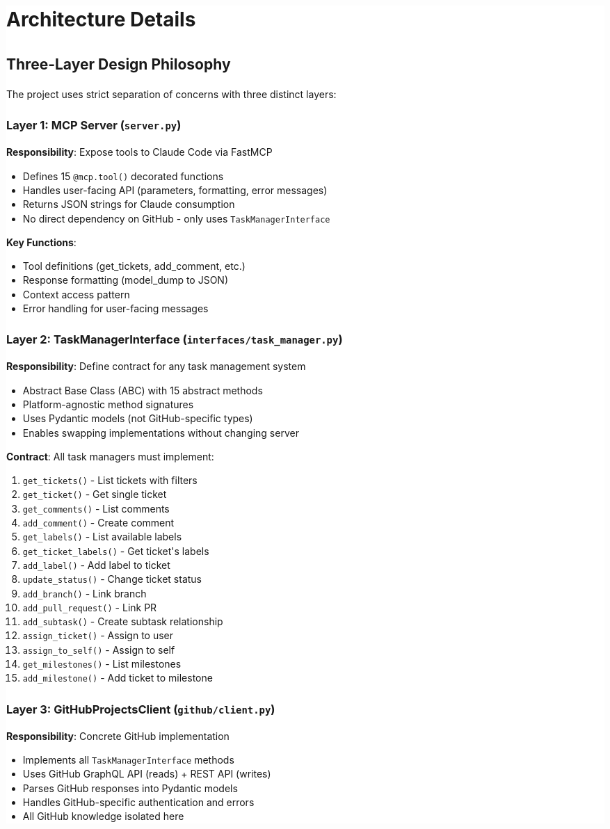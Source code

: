 # Architecture Details

## Three-Layer Design Philosophy

The project uses strict separation of concerns with three distinct layers:

### Layer 1: MCP Server (`server.py`)
**Responsibility**: Expose tools to Claude Code via FastMCP

- Defines 15 `@mcp.tool()` decorated functions
- Handles user-facing API (parameters, formatting, error messages)
- Returns JSON strings for Claude consumption
- No direct dependency on GitHub - only uses `TaskManagerInterface`

**Key Functions**:
- Tool definitions (get_tickets, add_comment, etc.)
- Response formatting (model_dump to JSON)
- Context access pattern
- Error handling for user-facing messages

### Layer 2: TaskManagerInterface (`interfaces/task_manager.py`)
**Responsibility**: Define contract for any task management system

- Abstract Base Class (ABC) with 15 abstract methods
- Platform-agnostic method signatures
- Uses Pydantic models (not GitHub-specific types)
- Enables swapping implementations without changing server

**Contract**: All task managers must implement:
1. `get_tickets()` - List tickets with filters
2. `get_ticket()` - Get single ticket
3. `get_comments()` - List comments
4. `add_comment()` - Create comment
5. `get_labels()` - List available labels
6. `get_ticket_labels()` - Get ticket's labels
7. `add_label()` - Add label to ticket
8. `update_status()` - Change ticket status
9. `add_branch()` - Link branch
10. `add_pull_request()` - Link PR
11. `add_subtask()` - Create subtask relationship
12. `assign_ticket()` - Assign to user
13. `assign_to_self()` - Assign to self
14. `get_milestones()` - List milestones
15. `add_milestone()` - Add ticket to milestone

### Layer 3: GitHubProjectsClient (`github/client.py`)
**Responsibility**: Concrete GitHub implementation

- Implements all `TaskManagerInterface` methods
- Uses GitHub GraphQL API (reads) + REST API (writes)
- Parses GitHub responses into Pydantic models
- Handles GitHub-specific authentication and errors
- All GitHub knowledge isolated here
